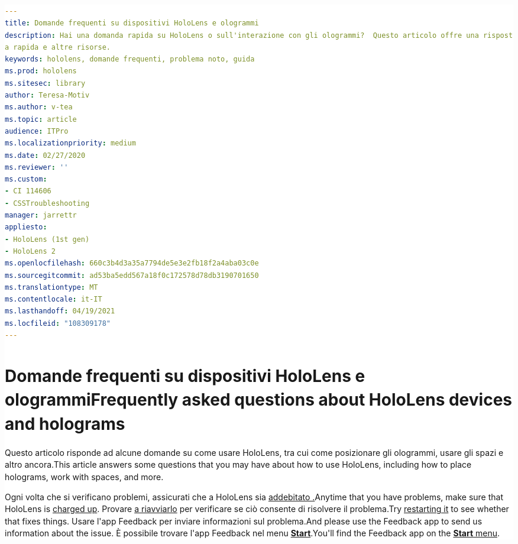 ```yaml
---
title: Domande frequenti su dispositivi HoloLens e ologrammi
description: Hai una domanda rapida su HoloLens o sull'interazione con gli ologrammi?  Questo articolo offre una risposta rapida e altre risorse.
keywords: hololens, domande frequenti, problema noto, guida
ms.prod: hololens
ms.sitesec: library
author: Teresa-Motiv
ms.author: v-tea
ms.topic: article
audience: ITPro
ms.localizationpriority: medium
ms.date: 02/27/2020
ms.reviewer: ''
ms.custom:
- CI 114606
- CSSTroubleshooting
manager: jarrettr
appliesto:
- HoloLens (1st gen)
- HoloLens 2
ms.openlocfilehash: 660c3b4d3a35a7794de5e3e2fb18f2a4aba03c0e
ms.sourcegitcommit: ad53ba5edd567a18f0c172578d78db3190701650
ms.translationtype: MT
ms.contentlocale: it-IT
ms.lasthandoff: 04/19/2021
ms.locfileid: "108309178"
---
```

# <a name="frequently-asked-questions-about-hololens-devices-and-holograms"></a><span data-ttu-id="1310a-105">Domande frequenti su dispositivi HoloLens e ologrammi</span><span class="sxs-lookup"><span data-stu-id="1310a-105">Frequently asked questions about HoloLens devices and holograms</span></span>

<span data-ttu-id="1310a-106">Questo articolo risponde ad alcune domande su come usare HoloLens, tra cui come posizionare gli ologrammi, usare gli spazi e altro ancora.</span><span class="sxs-lookup"><span data-stu-id="1310a-106">This article answers some questions that you may have about how to use HoloLens, including how to place holograms, work with spaces, and more.</span></span>

<span data-ttu-id="1310a-107">Ogni volta che si verificano problemi, assicurati che a HoloLens sia [addebitato .](https://support.microsoft.com/help/12627/hololens-charge-your-hololens)</span><span class="sxs-lookup"><span data-stu-id="1310a-107">Anytime that you have problems, make sure that HoloLens is [charged up](https://support.microsoft.com/help/12627/hololens-charge-your-hololens).</span></span> <span data-ttu-id="1310a-108">Provare [a riavviarlo](hololens-restart-recover.md) per verificare se ciò consente di risolvere il problema.</span><span class="sxs-lookup"><span data-stu-id="1310a-108">Try [restarting it](hololens-restart-recover.md) to see whether that fixes things.</span></span> <span data-ttu-id="1310a-109">Usare l'app Feedback per inviare informazioni sul problema.</span><span class="sxs-lookup"><span data-stu-id="1310a-109">And please use the Feedback app to send us information about the issue.</span></span> <span data-ttu-id="1310a-110">È possibile trovare l'app Feedback nel menu [ **Start**](holographic-home.md).</span><span class="sxs-lookup"><span data-stu-id="1310a-110">You'll find the Feedback app on the [**Start** menu](holographic-home.md).</span></span>
